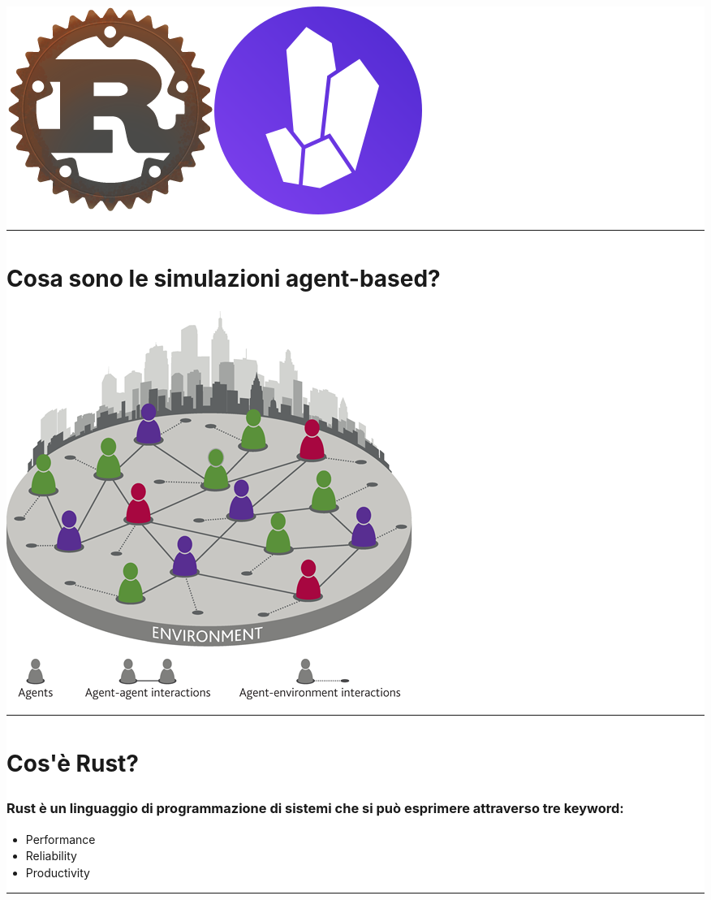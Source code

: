 ![width:512px](rust_amethyst.png)

---


# Cosa sono le simulazioni agent-based?
![center](Agent-based-models.png)

---

# Cos'è Rust?
### Rust è un linguaggio di programmazione di sistemi che si può esprimere attraverso tre keyword:
- Performance
- Reliability
- Productivity

---